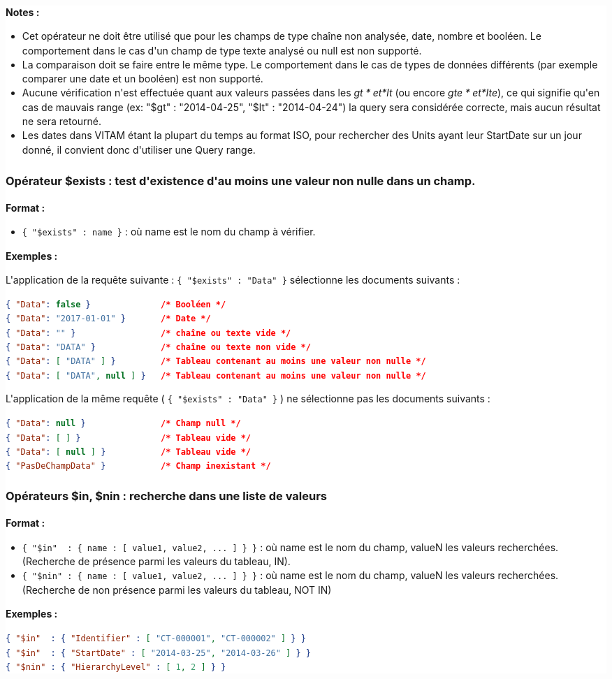 **Notes :**
- Cet opérateur ne doit être utilisé que pour les champs de type chaîne non analysée, date, nombre et booléen. Le comportement dans le cas d'un champ de type texte analysé ou null est non supporté.
- La comparaison doit se faire entre le même type. Le comportement dans le cas de types de données différents (par exemple comparer une date et un booléen) est non supporté.
- Aucune vérification n'est effectuée quant aux valeurs passées dans les *$gt* et *$lt* (ou encore *$gte* et *$lte*), ce qui signifie qu'en cas de mauvais range (ex: "$gt" : "2014-04-25", "$lt" : "2014-04-24") la query sera considérée correcte, mais aucun résultat ne sera retourné.
- Les dates dans VITAM étant la plupart du temps au format ISO, pour rechercher des Units ayant leur StartDate sur un jour donné, il convient donc d'utiliser une Query range.


### Opérateur $exists : test d'existence d'au moins une valeur non nulle dans un champ.

**Format :**
- `{ "$exists" : name }` : où name est le nom du champ à vérifier.

**Exemples :**

L'application de la requête suivante : `{ "$exists" : "Data" }` sélectionne les documents suivants :

```json
{ "Data": false }              /* Booléen */
{ "Data": "2017-01-01" }       /* Date */
{ "Data": "" }                 /* chaîne ou texte vide */
{ "Data": "DATA" }             /* chaîne ou texte non vide */
{ "Data": [ "DATA" ] }         /* Tableau contenant au moins une valeur non nulle */
{ "Data": [ "DATA", null ] }   /* Tableau contenant au moins une valeur non nulle */
```

L'application de la même requête ( `{ "$exists" : "Data" }` ) ne sélectionne pas les documents suivants :

```json
{ "Data": null }               /* Champ null */
{ "Data": [ ] }                /* Tableau vide */
{ "Data": [ null ] }           /* Tableau vide */
{ "PasDeChampData" }           /* Champ inexistant */
```

### Opérateurs $in, $nin : recherche dans une liste de valeurs

**Format :**
- `{ "$in"  : { name : [ value1, value2, ... ] } }` : où name est le nom du champ, valueN les valeurs recherchées. (Recherche de présence parmi les valeurs du tableau, IN).
- `{ "$nin" : { name : [ value1, value2, ... ] } }` : où name est le nom du champ, valueN les valeurs recherchées. (Recherche de non présence parmi les valeurs du tableau, NOT IN)

**Exemples :**

```json
{ "$in"  : { "Identifier" : [ "CT-000001", "CT-000002" ] } }
{ "$in"  : { "StartDate" : [ "2014-03-25", "2014-03-26" ] } }
{ "$nin" : { "HierarchyLevel" : [ 1, 2 ] } }
```
